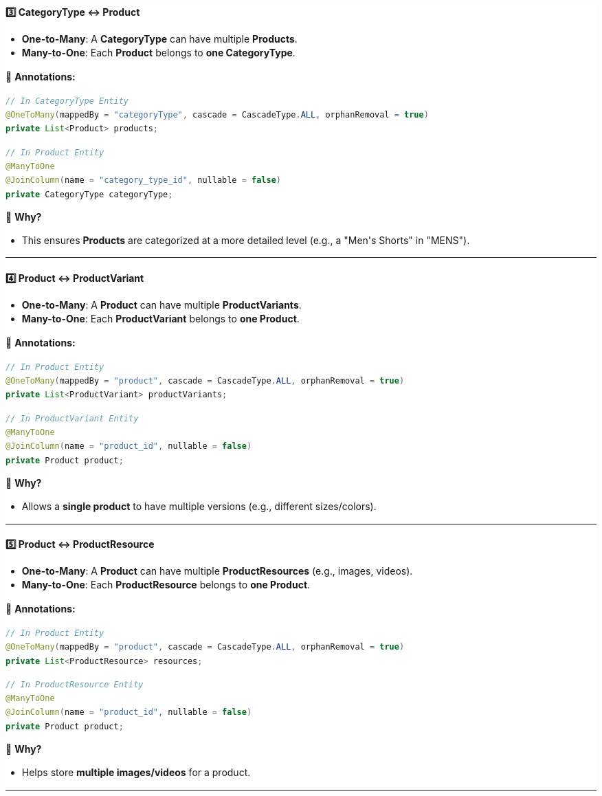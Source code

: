 
#### **3️⃣ CategoryType ↔ Product**
- **One-to-Many**: A **CategoryType** can have multiple **Products**.
- **Many-to-One**: Each **Product** belongs to **one CategoryType**.

📌 **Annotations:**
```java
// In CategoryType Entity
@OneToMany(mappedBy = "categoryType", cascade = CascadeType.ALL, orphanRemoval = true)
private List<Product> products;
```
```java
// In Product Entity
@ManyToOne
@JoinColumn(name = "category_type_id", nullable = false)
private CategoryType categoryType;
```
🔹 **Why?**
- This ensures **Products** are categorized at a more detailed level (e.g., a "Men's Shorts" in "MENS").

---

#### **4️⃣ Product ↔ ProductVariant**
- **One-to-Many**: A **Product** can have multiple **ProductVariants**.
- **Many-to-One**: Each **ProductVariant** belongs to **one Product**.

📌 **Annotations:**
```java
// In Product Entity
@OneToMany(mappedBy = "product", cascade = CascadeType.ALL, orphanRemoval = true)
private List<ProductVariant> productVariants;
```
```java
// In ProductVariant Entity
@ManyToOne
@JoinColumn(name = "product_id", nullable = false)
private Product product;
```
🔹 **Why?**
- Allows a **single product** to have multiple versions (e.g., different sizes/colors).

---

#### **5️⃣ Product ↔ ProductResource**
- **One-to-Many**: A **Product** can have multiple **ProductResources** (e.g., images, videos).
- **Many-to-One**: Each **ProductResource** belongs to **one Product**.

📌 **Annotations:**
```java
// In Product Entity
@OneToMany(mappedBy = "product", cascade = CascadeType.ALL, orphanRemoval = true)
private List<ProductResource> resources;
```
```java
// In ProductResource Entity
@ManyToOne
@JoinColumn(name = "product_id", nullable = false)
private Product product;
```
🔹 **Why?**
- Helps store **multiple images/videos** for a product.

---